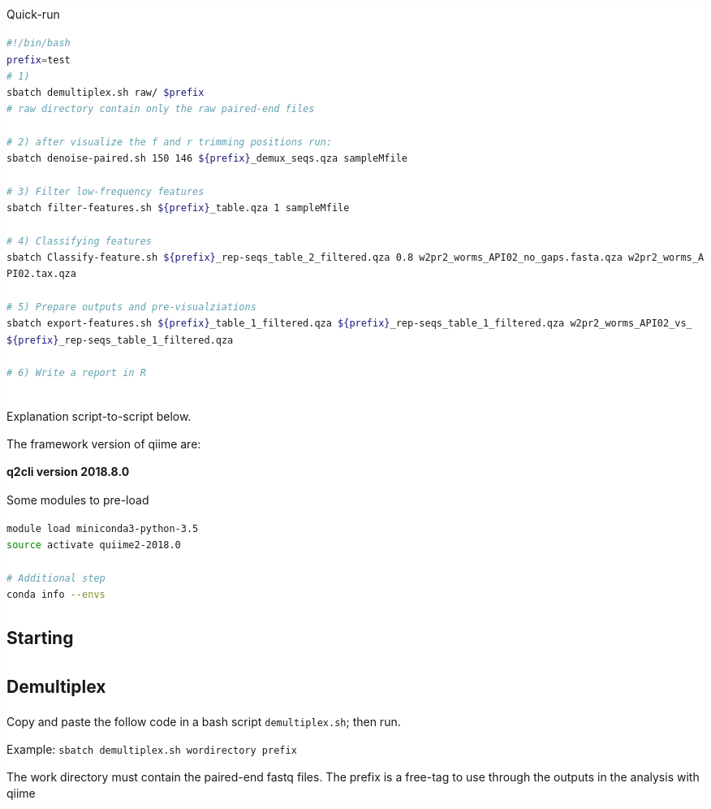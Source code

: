 Quick-run

```bash
#!/bin/bash
prefix=test
# 1)
sbatch demultiplex.sh raw/ $prefix
# raw directory contain only the raw paired-end files

# 2) after visualize the f and r trimming positions run:
sbatch denoise-paired.sh 150 146 ${prefix}_demux_seqs.qza sampleMfile

# 3) Filter low-frequency features
sbatch filter-features.sh ${prefix}_table.qza 1 sampleMfile

# 4) Classifying features
sbatch Classify-feature.sh ${prefix}_rep-seqs_table_2_filtered.qza 0.8 w2pr2_worms_API02_no_gaps.fasta.qza w2pr2_worms_API02.tax.qza

# 5) Prepare outputs and pre-visualziations
sbatch export-features.sh ${prefix}_table_1_filtered.qza ${prefix}_rep-seqs_table_1_filtered.qza w2pr2_worms_API02_vs_${prefix}_rep-seqs_table_1_filtered.qza

# 6) Write a report in R



```



Explanation script-to-script below.

The framework version of qiime are:

**q2cli version 2018.8.0**

Some modules to pre-load

```bash
module load miniconda3-python-3.5
source activate quiime2-2018.0

# Additional step
conda info --envs
```

## Starting

## Demultiplex

Copy and paste the follow code in a bash script `demultiplex.sh`; then run.

Example: `sbatch demultiplex.sh wordirectory prefix`

The work directory must contain the paired-end fastq files. The prefix is a free-tag to use through the outputs in the analysis with qiime
